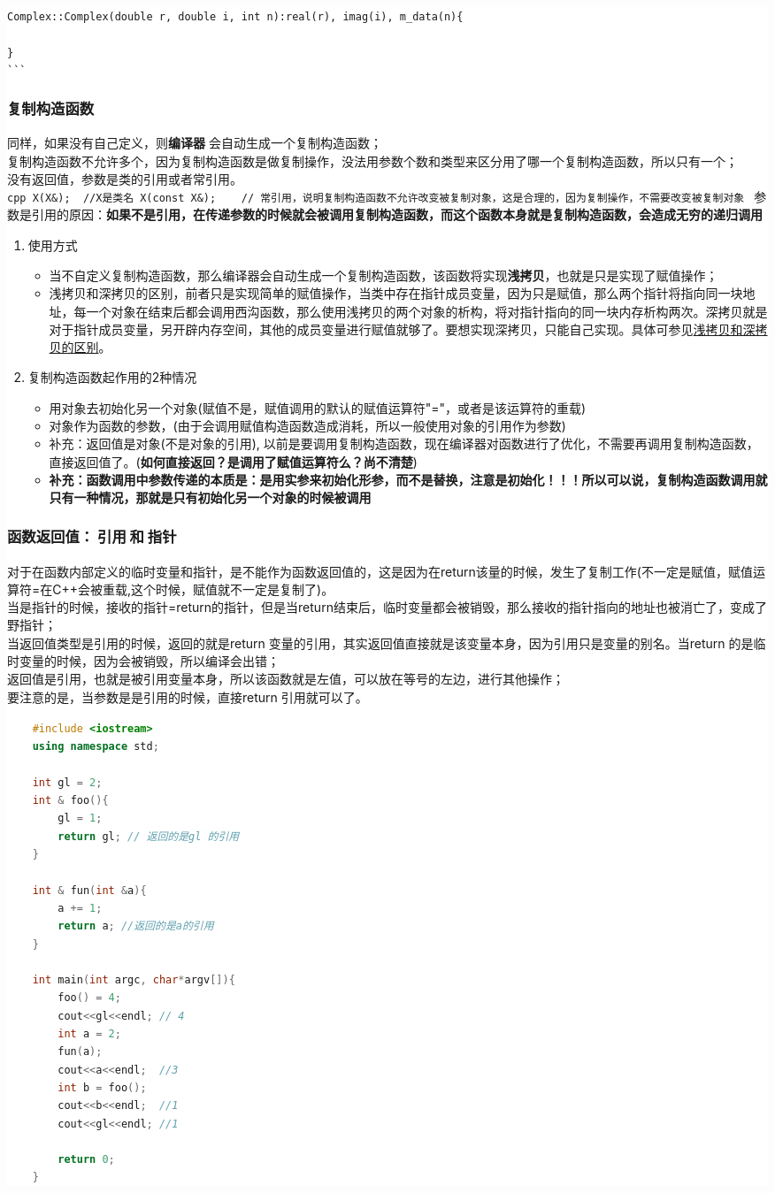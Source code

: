     Complex::Complex(double r, double i, int n):real(r), imag(i), m_data(n){ 
    
    }
    ```

### 复制构造函数
同样，如果没有自己定义，则**编译器** 会自动生成一个复制构造函数；  
复制构造函数不允许多个，因为复制构造函数是做复制操作，没法用参数个数和类型来区分用了哪一个复制构造函数，所以只有一个；  
没有返回值，参数是类的引用或者常引用。  
    ```cpp
    X(X&);  //X是类名
    X(const X&);    // 常引用，说明复制构造函数不允许改变被复制对象，这是合理的，因为复制操作，不需要改变被复制对象
    ```
参数是引用的原因：**如果不是引用，在传递参数的时候就会被调用复制构造函数，而这个函数本身就是复制构造函数，会造成无穷的递归调用**  
	
1. 使用方式
    - 当不自定义复制构造函数，那么编译器会自动生成一个复制构造函数，该函数将实现**浅拷贝**，也就是只是实现了赋值操作；  
    - 浅拷贝和深拷贝的区别，前者只是实现简单的赋值操作，当类中存在指针成员变量，因为只是赋值，那么两个指针将指向同一块地址，每一个对象在结束后都会调用西沟函数，那么使用浅拷贝的两个对象的析构，将对指针指向的同一块内存析构两次。深拷贝就是对于指针成员变量，另开辟内存空间，其他的成员变量进行赋值就够了。要想实现深拷贝，只能自己实现。具体可参见[浅拷贝和深拷贝的区别](https://blog.csdn.net/u010700335/article/details/39830425)。

2. 复制构造函数起作用的2种情况
    - 用对象去初始化另一个对象(赋值不是，赋值调用的默认的赋值运算符"="，或者是该运算符的重载)
    - 对象作为函数的参数，(由于会调用赋值构造函数造成消耗，所以一般使用对象的引用作为参数)
    - 补充：返回值是对象(不是对象的引用), 以前是要调用复制构造函数，现在编译器对函数进行了优化，不需要再调用复制构造函数，直接返回值了。(**如何直接返回？是调用了赋值运算符么？尚不清楚**)
    - **补充：函数调用中参数传递的本质是：是用实参来初始化形参，而不是替换，注意是初始化！！！所以可以说，复制构造函数调用就只有一种情况，那就是只有初始化另一个对象的时候被调用**

### 函数返回值： 引用 和 指针
对于在函数内部定义的临时变量和指针，是不能作为函数返回值的，这是因为在return该量的时候，发生了复制工作(不一定是赋值，赋值运算符=在C++会被重载,这个时候，赋值就不一定是复制了)。  
当是指针的时候，接收的指针=return的指针，但是当return结束后，临时变量都会被销毁，那么接收的指针指向的地址也被消亡了，变成了野指针；  
当返回值类型是引用的时候，返回的就是return 变量的引用，其实返回值直接就是该变量本身，因为引用只是变量的别名。当return 的是临时变量的时候，因为会被销毁，所以编译会出错；  
返回值是引用，也就是被引用变量本身，所以该函数就是左值，可以放在等号的左边，进行其他操作；  
要注意的是，当参数是是引用的时候，直接return 引用就可以了。

```cpp
    #include <iostream>
    using namespace std;
    
    int gl = 2;
    int & foo(){
        gl = 1;
        return gl; // 返回的是gl 的引用
    }
    
    int & fun(int &a){
        a += 1;
        return a; //返回的是a的引用
    }
    
    int main(int argc, char*argv[]){
        foo() = 4;
        cout<<gl<<endl; // 4
        int a = 2;
        fun(a);
        cout<<a<<endl;  //3
        int b = foo();
        cout<<b<<endl;  //1
        cout<<gl<<endl; //1
    
        return 0;
    }
```
